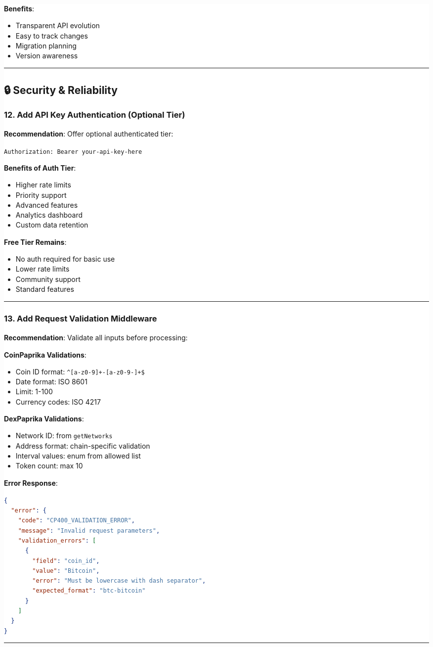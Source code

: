 **Benefits**:
- Transparent API evolution
- Easy to track changes
- Migration planning
- Version awareness

---

## 🔒 Security & Reliability

### 12. Add API Key Authentication (Optional Tier)

**Recommendation**: Offer optional authenticated tier:

```
Authorization: Bearer your-api-key-here
```

**Benefits of Auth Tier**:
- Higher rate limits
- Priority support
- Advanced features
- Analytics dashboard
- Custom data retention

**Free Tier Remains**:
- No auth required for basic use
- Lower rate limits
- Community support
- Standard features

---

### 13. Add Request Validation Middleware

**Recommendation**: Validate all inputs before processing:

**CoinPaprika Validations**:
- Coin ID format: `^[a-z0-9]+-[a-z0-9-]+$`
- Date format: ISO 8601
- Limit: 1-100
- Currency codes: ISO 4217

**DexPaprika Validations**:
- Network ID: from `getNetworks`
- Address format: chain-specific validation
- Interval values: enum from allowed list
- Token count: max 10

**Error Response**:
```json
{
  "error": {
    "code": "CP400_VALIDATION_ERROR",
    "message": "Invalid request parameters",
    "validation_errors": [
      {
        "field": "coin_id",
        "value": "Bitcoin",
        "error": "Must be lowercase with dash separator",
        "expected_format": "btc-bitcoin"
      }
    ]
  }
}
```

---